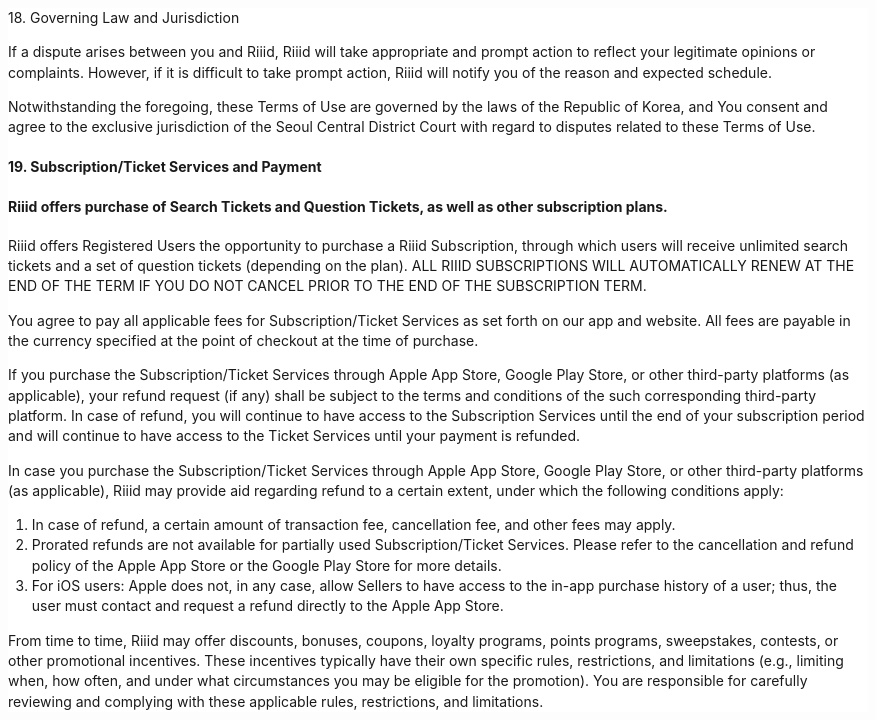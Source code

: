 18\. Governing Law and Jurisdiction

If a dispute arises between you and Riiid, Riiid will take appropriate and prompt action to reflect your legitimate opinions or complaints. However, if it is difficult to take prompt action, Riiid will notify you of the reason and expected schedule.

Notwithstanding the foregoing, these Terms of Use are governed by the laws of the Republic of Korea, and You consent and agree to the exclusive jurisdiction of the Seoul Central District Court with regard to disputes related to these Terms of Use.

#### 19\. Subscription/Ticket Services and Payment

#### Riiid offers purchase of Search Tickets and Question Tickets, as well as other subscription plans.

Riiid offers Registered Users the opportunity to purchase a Riiid Subscription, through which users will receive unlimited search tickets and a set of question tickets (depending on the plan). ALL RIIID SUBSCRIPTIONS WILL AUTOMATICALLY RENEW AT THE END OF THE TERM IF YOU DO NOT CANCEL PRIOR TO THE END OF THE SUBSCRIPTION TERM.

You agree to pay all applicable fees for Subscription/Ticket Services as set forth on our app and website. All fees are payable in the currency specified at the point of checkout at the time of purchase.

If you purchase the Subscription/Ticket Services through Apple App Store, Google Play Store, or other third-party platforms (as applicable), your refund request (if any) shall be subject to the terms and conditions of the such corresponding third-party platform. In case of refund, you will continue to have access to the Subscription Services until the end of your subscription period and will continue to have access to the Ticket Services until your payment is refunded.

In case you purchase the Subscription/Ticket Services through Apple App Store, Google Play Store, or other third-party platforms (as applicable), Riiid may provide aid regarding refund to a certain extent, under which the following conditions apply:

1. In case of refund, a certain amount of transaction fee, cancellation fee, and other fees may apply.
2. Prorated refunds are not available for partially used Subscription/Ticket Services. Please refer to the cancellation and refund policy of the Apple App Store or the Google Play Store for more details.
3. For iOS users: Apple does not, in any case, allow Sellers to have access to the in-app purchase history of a user; thus, the user must contact and request a refund directly to the Apple App Store.

From time to time, Riiid may offer discounts, bonuses, coupons, loyalty programs, points programs, sweepstakes, contests, or other promotional incentives. These incentives typically have their own specific rules, restrictions, and limitations (e.g., limiting when, how often, and under what circumstances you may be eligible for the promotion). You are responsible for carefully reviewing and complying with these applicable rules, restrictions, and limitations.